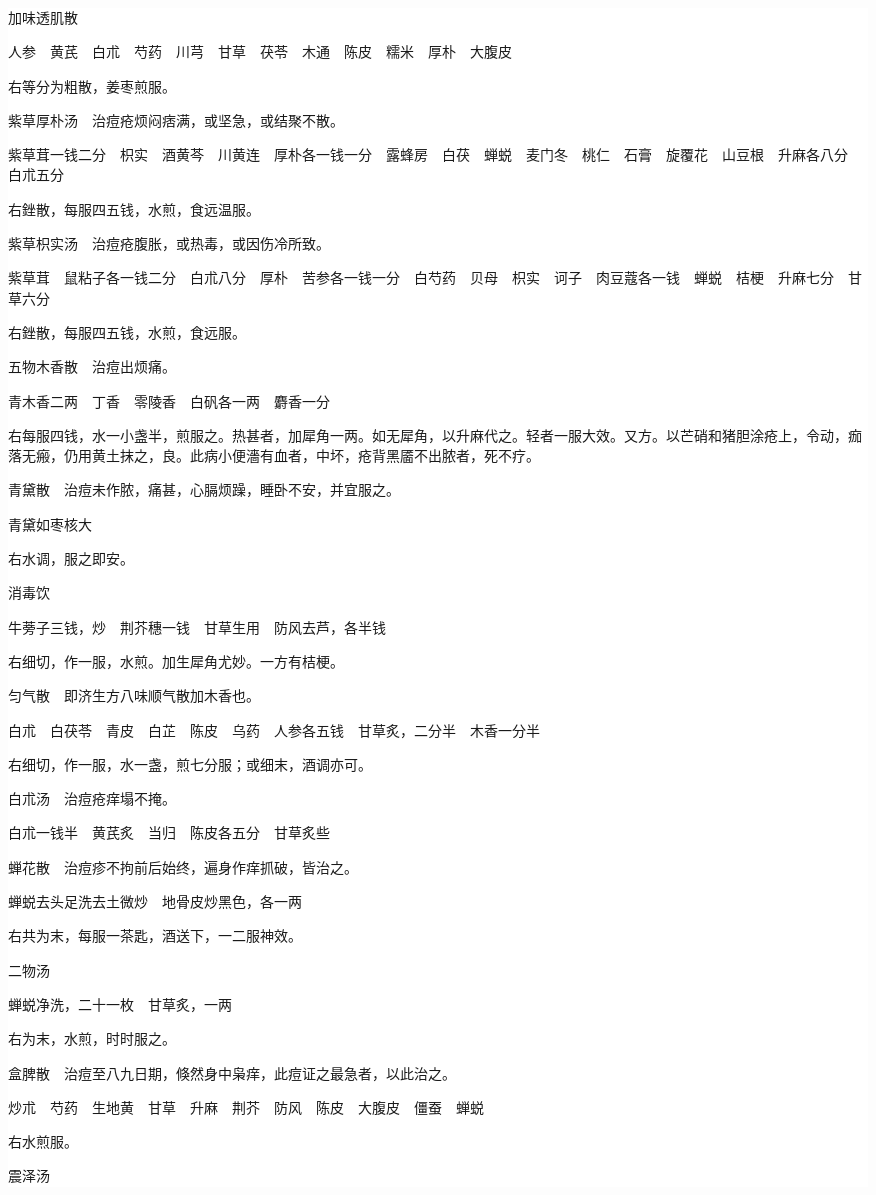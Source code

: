 加味透肌散  

人参　黄芪　白朮　芍药　川芎　甘草　茯苓　木通　陈皮　糯米　厚朴　大腹皮  

右等分为粗散，姜枣煎服。  

紫草厚朴汤　治痘疮烦闷痞满，或坚急，或结聚不散。  

紫草茸一钱二分　枳实　酒黄芩　川黄连　厚朴各一钱一分　露蜂房　白茯　蝉蜕　麦门冬　桃仁　石膏　旋覆花　山豆根　升麻各八分　白朮五分  

右銼散，每服四五钱，水煎，食远温服。  

紫草枳实汤　治痘疮腹胀，或热毒，或因伤冷所致。  

紫草茸　鼠粘子各一钱二分　白朮八分　厚朴　苦参各一钱一分　白芍药　贝母　枳实　诃子　肉豆蔻各一钱　蝉蜕　桔梗　升麻七分　甘草六分  

右銼散，每服四五钱，水煎，食远服。  

五物木香散　治痘出烦痛。  

青木香二两　丁香　零陵香　白矾各一两　麝香一分  

右每服四钱，水一小盏半，煎服之。热甚者，加犀角一两。如无犀角，以升麻代之。轻者一服大效。又方。以芒硝和猪胆涂疮上，令动，痂落无瘢，仍用黄土抹之，良。此病小便濇有血者，中坏，疮背黑靥不出脓者，死不疗。  

青黛散　治痘未作脓，痛甚，心膈烦躁，睡卧不安，并宜服之。  

青黛如枣核大  

右水调，服之即安。  

消毒饮  

牛蒡子三钱，炒　荆芥穗一钱　甘草生用　防风去芦，各半钱  

右细切，作一服，水煎。加生犀角尤妙。一方有桔梗。  

匀气散　即济生方八味顺气散加木香也。  

白朮　白茯苓　青皮　白芷　陈皮　乌药　人参各五钱　甘草炙，二分半　木香一分半  

右细切，作一服，水一盏，煎七分服；或细末，酒调亦可。  

白朮汤　治痘疮痒塌不掩。  

白朮一钱半　黄芪炙　当归　陈皮各五分　甘草炙些  

蝉花散　治痘疹不拘前后始终，遍身作痒抓破，皆治之。  

蝉蜕去头足洗去土微炒　地骨皮炒黑色，各一两  

右共为末，每服一茶匙，酒送下，一二服神效。  

二物汤  

蝉蜕净洗，二十一枚　甘草炙，一两  

右为末，水煎，时时服之。  

盒脾散　治痘至八九日期，倏然身中枭痒，此痘证之最急者，以此治之。  

炒朮　芍药　生地黄　甘草　升麻　荆芥　防风　陈皮　大腹皮　僵蚕　蝉蜕  

右水煎服。  

震泽汤  
